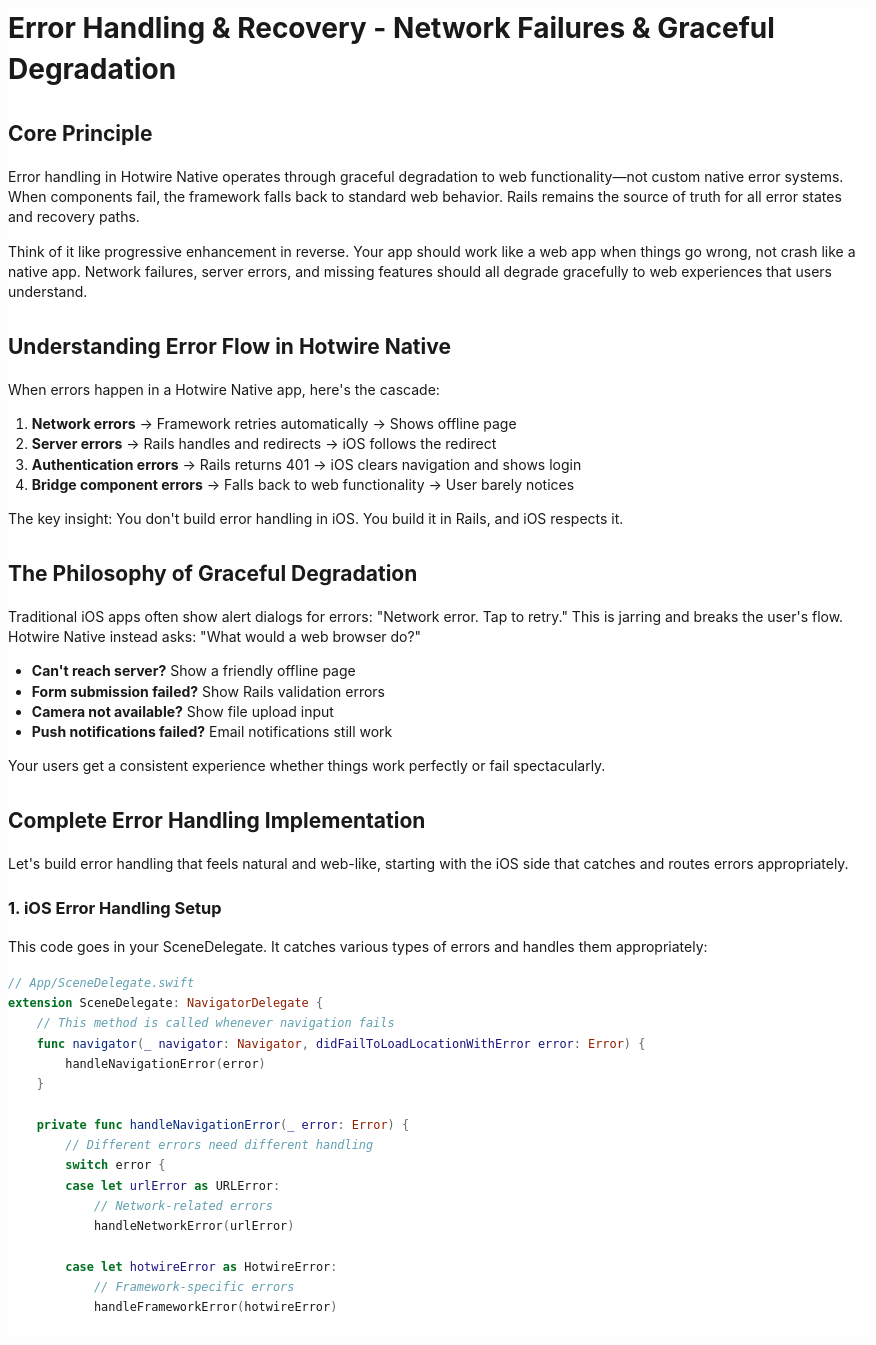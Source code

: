 # Error Handling & Recovery - Network Failures & Graceful Degradation

## Core Principle
Error handling in Hotwire Native operates through graceful degradation to web functionality—not custom native error systems. When components fail, the framework falls back to standard web behavior. Rails remains the source of truth for all error states and recovery paths.

Think of it like progressive enhancement in reverse. Your app should work like a web app when things go wrong, not crash like a native app. Network failures, server errors, and missing features should all degrade gracefully to web experiences that users understand.

## Understanding Error Flow in Hotwire Native

When errors happen in a Hotwire Native app, here's the cascade:

1. **Network errors** → Framework retries automatically → Shows offline page
2. **Server errors** → Rails handles and redirects → iOS follows the redirect
3. **Authentication errors** → Rails returns 401 → iOS clears navigation and shows login
4. **Bridge component errors** → Falls back to web functionality → User barely notices

The key insight: You don't build error handling in iOS. You build it in Rails, and iOS respects it.

## The Philosophy of Graceful Degradation

Traditional iOS apps often show alert dialogs for errors: "Network error. Tap to retry." This is jarring and breaks the user's flow. Hotwire Native instead asks: "What would a web browser do?"

- **Can't reach server?** Show a friendly offline page
- **Form submission failed?** Show Rails validation errors  
- **Camera not available?** Show file upload input
- **Push notifications failed?** Email notifications still work

Your users get a consistent experience whether things work perfectly or fail spectacularly.

## Complete Error Handling Implementation

Let's build error handling that feels natural and web-like, starting with the iOS side that catches and routes errors appropriately.

### 1. iOS Error Handling Setup

This code goes in your SceneDelegate. It catches various types of errors and handles them appropriately:

```swift
// App/SceneDelegate.swift
extension SceneDelegate: NavigatorDelegate {
    // This method is called whenever navigation fails
    func navigator(_ navigator: Navigator, didFailToLoadLocationWithError error: Error) {
        handleNavigationError(error)
    }
    
    private func handleNavigationError(_ error: Error) {
        // Different errors need different handling
        switch error {
        case let urlError as URLError:
            // Network-related errors
            handleNetworkError(urlError)
            
        case let hotwireError as HotwireError:
            // Framework-specific errors
            handleFrameworkError(hotwireError)
            
```